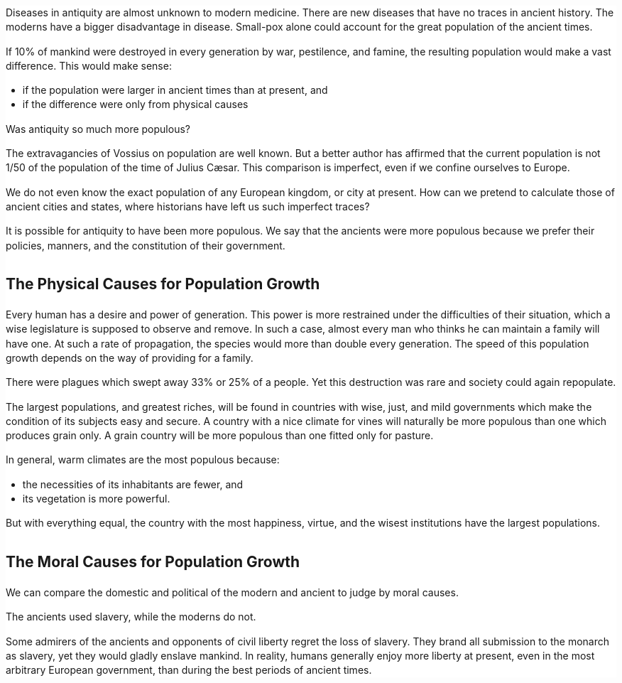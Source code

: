 Diseases in antiquity are almost unknown to modern medicine. There are new diseases that have no traces in ancient history. The moderns have a bigger disadvantage in disease. Small-pox alone could account for the great population of the ancient times.

If 10% of mankind were destroyed in every generation by war, pestilence, and famine, the resulting population would make a vast difference. This would make sense:
- if the population were larger in ancient times than at present, and 
- if the difference were only from physical causes



Was antiquity so much more populous? 

The extravagancies of Vossius on population are well known. But a better author has affirmed that the current population is not 1/50 of the population of the time of Julius Cæsar. This comparison is imperfect, even if we confine ourselves to Europe. 

We do not even know the exact population of any European kingdom, or city at present. How can we pretend to calculate those of ancient cities and states, where historians have left us such imperfect traces? 

It is possible for antiquity to have been more populous. We say that the ancients were more populous because we prefer their policies, manners, and the constitution of their government. 


## The Physical Causes for Population Growth

Every human has a desire and power of generation. This power is more restrained under the difficulties of their situation, which a wise legislature is supposed to observe and remove. In such a case, almost every man who thinks he can maintain a family will have one. At such a rate of propagation, the species would more than double every generation. The speed of this population growth depends on the way of providing for a family.

There were plagues which swept away 33% or 25% of a people. Yet this destruction was rare and society could again repopulate. 

The largest populations, and greatest riches, will be found in countries with wise, just, and mild governments which make the condition of its subjects easy and secure. A country with a nice climate for vines will naturally be more populous than one which produces grain only. A grain country will be more populous than one fitted only for pasture. 

In general, warm climates are the most populous because:
- the necessities of its inhabitants are fewer, and
- its vegetation is more powerful. 

But with everything equal, the country with the most happiness, virtue, and the wisest institutions have the largest populations. 


## The Moral Causes for Population Growth

We can compare the domestic and political of the modern and ancient to judge by moral causes. 

The ancients used slavery, while the moderns do not. 

Some admirers of the ancients and opponents of civil liberty regret the loss of slavery.  They brand all submission to the monarch as slavery, yet they would gladly enslave mankind. In reality, humans generally enjoy more liberty at present, even in the most arbitrary European government, than during the best periods of ancient times.
